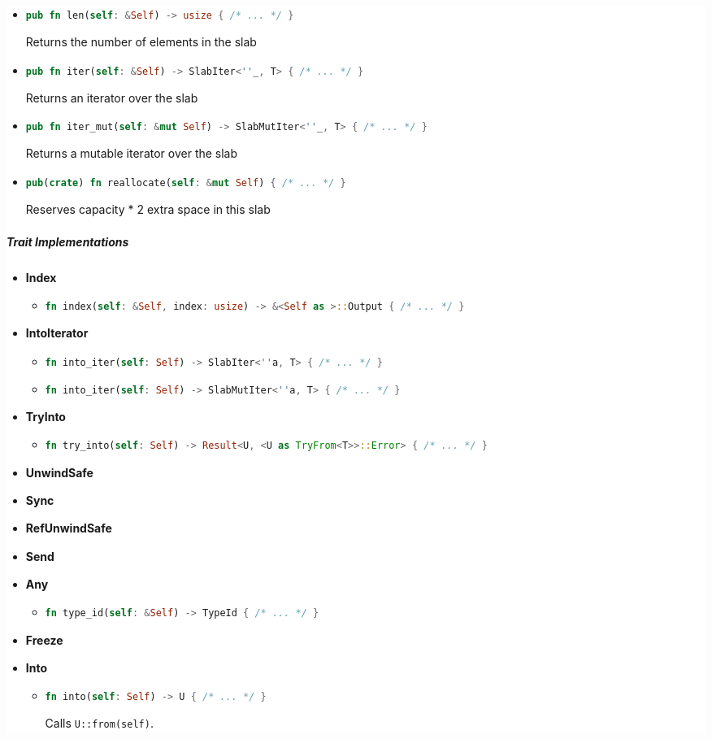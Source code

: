 - ```rust
  pub fn len(self: &Self) -> usize { /* ... */ }
  ```
  Returns the number of elements in the slab

- ```rust
  pub fn iter(self: &Self) -> SlabIter<''_, T> { /* ... */ }
  ```
  Returns an iterator over the slab

- ```rust
  pub fn iter_mut(self: &mut Self) -> SlabMutIter<''_, T> { /* ... */ }
  ```
  Returns a mutable iterator over the slab

- ```rust
  pub(crate) fn reallocate(self: &mut Self) { /* ... */ }
  ```
  Reserves capacity * 2 extra space in this slab

##### Trait Implementations

- **Index**
  - ```rust
    fn index(self: &Self, index: usize) -> &<Self as >::Output { /* ... */ }
    ```

- **IntoIterator**
  - ```rust
    fn into_iter(self: Self) -> SlabIter<''a, T> { /* ... */ }
    ```

  - ```rust
    fn into_iter(self: Self) -> SlabMutIter<''a, T> { /* ... */ }
    ```

- **TryInto**
  - ```rust
    fn try_into(self: Self) -> Result<U, <U as TryFrom<T>>::Error> { /* ... */ }
    ```

- **UnwindSafe**
- **Sync**
- **RefUnwindSafe**
- **Send**
- **Any**
  - ```rust
    fn type_id(self: &Self) -> TypeId { /* ... */ }
    ```

- **Freeze**
- **Into**
  - ```rust
    fn into(self: Self) -> U { /* ... */ }
    ```
    Calls `U::from(self)`.
